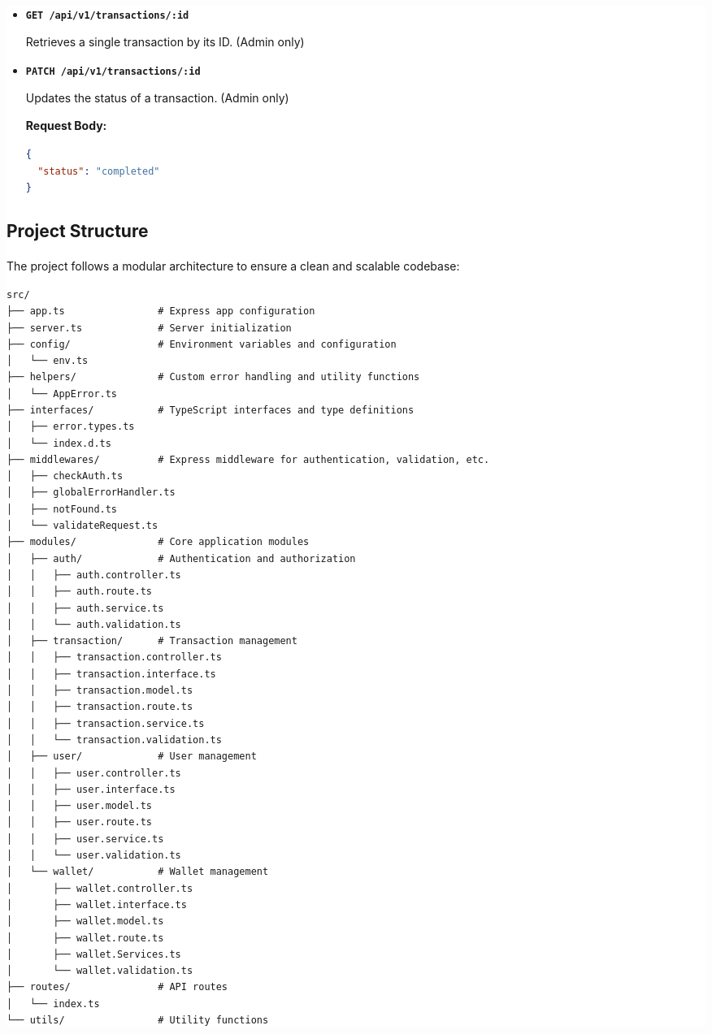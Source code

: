 *   **`GET /api/v1/transactions/:id`**

    Retrieves a single transaction by its ID. (Admin only)

*   **`PATCH /api/v1/transactions/:id`**

    Updates the status of a transaction. (Admin only)

    **Request Body:**

    ```json
    {
      "status": "completed"
    }
    ```

## Project Structure

The project follows a modular architecture to ensure a clean and scalable codebase:

```
src/
├── app.ts                # Express app configuration
├── server.ts             # Server initialization
├── config/               # Environment variables and configuration
│   └── env.ts
├── helpers/              # Custom error handling and utility functions
│   └── AppError.ts
├── interfaces/           # TypeScript interfaces and type definitions
│   ├── error.types.ts
│   └── index.d.ts
├── middlewares/          # Express middleware for authentication, validation, etc.
│   ├── checkAuth.ts
│   ├── globalErrorHandler.ts
│   ├── notFound.ts
│   └── validateRequest.ts
├── modules/              # Core application modules
│   ├── auth/             # Authentication and authorization
│   │   ├── auth.controller.ts
│   │   ├── auth.route.ts
│   │   ├── auth.service.ts
│   │   └── auth.validation.ts
│   ├── transaction/      # Transaction management
│   │   ├── transaction.controller.ts
│   │   ├── transaction.interface.ts
│   │   ├── transaction.model.ts
│   │   ├── transaction.route.ts
│   │   ├── transaction.service.ts
│   │   └── transaction.validation.ts
│   ├── user/             # User management
│   │   ├── user.controller.ts
│   │   ├── user.interface.ts
│   │   ├── user.model.ts
│   │   ├── user.route.ts
│   │   ├── user.service.ts
│   │   └── user.validation.ts
│   └── wallet/           # Wallet management
│       ├── wallet.controller.ts
│       ├── wallet.interface.ts
│       ├── wallet.model.ts
│       ├── wallet.route.ts
│       ├── wallet.Services.ts
│       └── wallet.validation.ts
├── routes/               # API routes
│   └── index.ts
└── utils/                # Utility functions
```